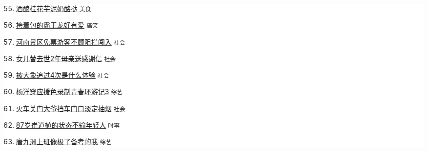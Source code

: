 55. [酒酿桂花芋泥奶酪挞](https://m.weibo.cn/search?containerid=100103type%3D1%26t%3D10%26q%3D%23%E9%85%92%E9%85%BF%E6%A1%82%E8%8A%B1%E8%8A%8B%E6%B3%A5%E5%A5%B6%E9%85%AA%E6%8C%9E%23&isnewpage=1&extparam=seat%3D1%26filter_type%3Drealtimehot%26dgr%3D0%26cate%3D0%26pos%3D29%26realpos%3D30%26flag%3D0%26c_type%3D31%26display_time%3D1633864162%26pre_seqid%3D1633864162183023141292&luicode=10000011&lfid=106003type%3D25%26t%3D3%26disable_hot%3D1%26filter_type%3Drealtimehot) `美食` 

56. [挎着包的霸王龙好有爱](https://m.weibo.cn/search?containerid=100103type%3D1%26t%3D10%26q%3D%23%E6%8C%8E%E7%9D%80%E5%8C%85%E7%9A%84%E9%9C%B8%E7%8E%8B%E9%BE%99%E5%A5%BD%E6%9C%89%E7%88%B1%23&isnewpage=1&extparam=seat%3D1%26filter_type%3Drealtimehot%26dgr%3D0%26cate%3D0%26pos%3D32%26realpos%3D33%26flag%3D1%26c_type%3D31%26display_time%3D1633864162%26pre_seqid%3D1633864162183023141292&luicode=10000011&lfid=106003type%3D25%26t%3D3%26disable_hot%3D1%26filter_type%3Drealtimehot) `搞笑` 

57. [河南景区免票游客不顾阻拦闯入](https://m.weibo.cn/search?containerid=100103type%3D1%26t%3D10%26q%3D%23%E6%B2%B3%E5%8D%97%E6%99%AF%E5%8C%BA%E5%85%8D%E7%A5%A8%E6%B8%B8%E5%AE%A2%E4%B8%8D%E9%A1%BE%E9%98%BB%E6%8B%A6%E9%97%AF%E5%85%A5%23&isnewpage=1&extparam=seat%3D1%26filter_type%3Drealtimehot%26dgr%3D0%26cate%3D0%26pos%3D33%26realpos%3D34%26flag%3D1%26c_type%3D31%26display_time%3D1633864162%26pre_seqid%3D1633864162183023141292&luicode=10000011&lfid=106003type%3D25%26t%3D3%26disable_hot%3D1%26filter_type%3Drealtimehot) `社会` 

58. [女儿替去世2年母亲送感谢信](https://m.weibo.cn/search?containerid=100103type%3D1%26t%3D10%26q%3D%23%E5%A5%B3%E5%84%BF%E6%9B%BF%E5%8E%BB%E4%B8%962%E5%B9%B4%E6%AF%8D%E4%BA%B2%E9%80%81%E6%84%9F%E8%B0%A2%E4%BF%A1%23&isnewpage=1&extparam=seat%3D1%26filter_type%3Drealtimehot%26dgr%3D0%26cate%3D0%26pos%3D34%26realpos%3D35%26flag%3D0%26c_type%3D31%26display_time%3D1633864162%26pre_seqid%3D1633864162183023141292&luicode=10000011&lfid=106003type%3D25%26t%3D3%26disable_hot%3D1%26filter_type%3Drealtimehot) `社会` 

59. [被大象追过4次是什么体验](https://m.weibo.cn/search?containerid=100103type%3D1%26t%3D10%26q%3D%23%E8%A2%AB%E5%A4%A7%E8%B1%A1%E8%BF%BD%E8%BF%874%E6%AC%A1%E6%98%AF%E4%BB%80%E4%B9%88%E4%BD%93%E9%AA%8C%23&isnewpage=1&extparam=seat%3D1%26filter_type%3Drealtimehot%26dgr%3D0%26cate%3D0%26pos%3D35%26realpos%3D36%26flag%3D0%26c_type%3D31%26display_time%3D1633864162%26pre_seqid%3D1633864162183023141292&luicode=10000011&lfid=106003type%3D25%26t%3D3%26disable_hot%3D1%26filter_type%3Drealtimehot) `社会` 

60. [杨洋穿应援色录制青春环游记3](https://m.weibo.cn/search?containerid=100103type%3D1%26t%3D10%26q%3D%23%E6%9D%A8%E6%B4%8B%E7%A9%BF%E5%BA%94%E6%8F%B4%E8%89%B2%E5%BD%95%E5%88%B6%E9%9D%92%E6%98%A5%E7%8E%AF%E6%B8%B8%E8%AE%B03%23&isnewpage=1&extparam=seat%3D1%26filter_type%3Drealtimehot%26dgr%3D0%26cate%3D0%26pos%3D38%26realpos%3D39%26flag%3D1024%26c_type%3D31%26display_time%3D1633864162%26pre_seqid%3D1633864162183023141292&luicode=10000011&lfid=106003type%3D25%26t%3D3%26disable_hot%3D1%26filter_type%3Drealtimehot) `综艺` 

61. [火车关门大爷挡车门口淡定抽烟](https://m.weibo.cn/search?containerid=100103type%3D1%26t%3D10%26q%3D%23%E7%81%AB%E8%BD%A6%E5%85%B3%E9%97%A8%E5%A4%A7%E7%88%B7%E6%8C%A1%E8%BD%A6%E9%97%A8%E5%8F%A3%E6%B7%A1%E5%AE%9A%E6%8A%BD%E7%83%9F%23&isnewpage=1&extparam=seat%3D1%26filter_type%3Drealtimehot%26dgr%3D0%26cate%3D0%26pos%3D39%26realpos%3D40%26flag%3D1%26c_type%3D31%26display_time%3D1633864162%26pre_seqid%3D1633864162183023141292&luicode=10000011&lfid=106003type%3D25%26t%3D3%26disable_hot%3D1%26filter_type%3Drealtimehot) `社会` 

62. [87岁崔道植的状态不输年轻人](https://m.weibo.cn/search?containerid=100103type%3D1%26t%3D10%26q%3D%2387%E5%B2%81%E5%B4%94%E9%81%93%E6%A4%8D%E7%9A%84%E7%8A%B6%E6%80%81%E4%B8%8D%E8%BE%93%E5%B9%B4%E8%BD%BB%E4%BA%BA%23&isnewpage=1&extparam=seat%3D1%26filter_type%3Drealtimehot%26dgr%3D0%26cate%3D0%26pos%3D41%26realpos%3D42%26flag%3D1%26c_type%3D31%26display_time%3D1633864162%26pre_seqid%3D1633864162183023141292&luicode=10000011&lfid=106003type%3D25%26t%3D3%26disable_hot%3D1%26filter_type%3Drealtimehot) `时事` 

63. [唐九洲上班像极了备考的我](https://m.weibo.cn/search?containerid=100103type%3D1%26t%3D10%26q%3D%23%E5%94%90%E4%B9%9D%E6%B4%B2%E4%B8%8A%E7%8F%AD%E5%83%8F%E6%9E%81%E4%BA%86%E5%A4%87%E8%80%83%E7%9A%84%E6%88%91%23&isnewpage=1&extparam=seat%3D1%26filter_type%3Drealtimehot%26dgr%3D0%26cate%3D0%26pos%3D42%26realpos%3D43%26flag%3D1025%26c_type%3D31%26display_time%3D1633864162%26pre_seqid%3D1633864162183023141292&luicode=10000011&lfid=106003type%3D25%26t%3D3%26disable_hot%3D1%26filter_type%3Drealtimehot) `综艺` 
